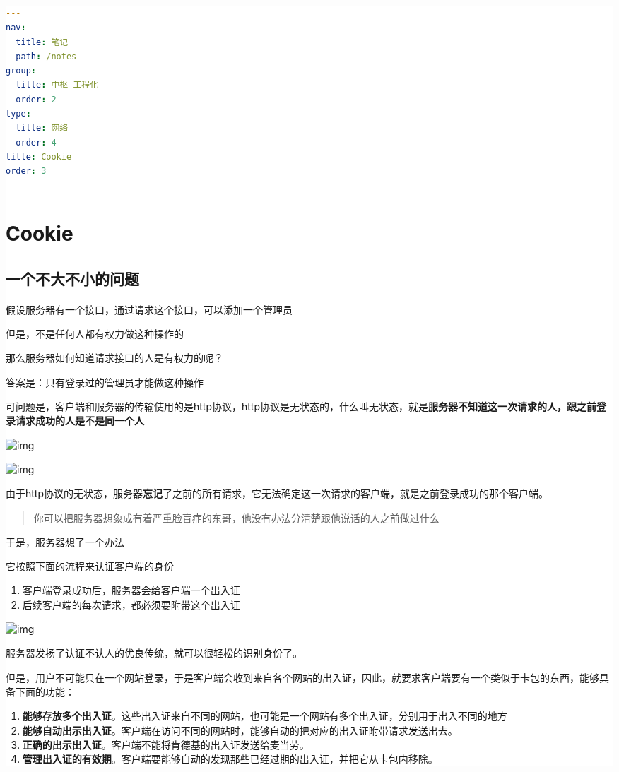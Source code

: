 ```yaml
---
nav:
  title: 笔记
  path: /notes
group:
  title: 中枢-工程化
  order: 2
type:
  title: 网络
  order: 4
title: Cookie
order: 3
---
```


# Cookie

## 一个不大不小的问题

假设服务器有一个接口，通过请求这个接口，可以添加一个管理员

但是，不是任何人都有权力做这种操作的

那么服务器如何知道请求接口的人是有权力的呢？

答案是：只有登录过的管理员才能做这种操作

可问题是，客户端和服务器的传输使用的是http协议，http协议是无状态的，什么叫无状态，就是**服务器不知道这一次请求的人，跟之前登录请求成功的人是不是同一个人**

![img](http://mdrs.yuanjin.tech/img/image-20200417161014030.png)

![img](http://mdrs.yuanjin.tech/img/image-20200417161244373.png)

由于http协议的无状态，服务器**忘记**了之前的所有请求，它无法确定这一次请求的客户端，就是之前登录成功的那个客户端。

> 你可以把服务器想象成有着严重脸盲症的东哥，他没有办法分清楚跟他说话的人之前做过什么

于是，服务器想了一个办法

它按照下面的流程来认证客户端的身份

1. 客户端登录成功后，服务器会给客户端一个出入证
2. 后续客户端的每次请求，都必须要附带这个出入证

![img](http://mdrs.yuanjin.tech/img/image-20200417161950450.png)

服务器发扬了认证不认人的优良传统，就可以很轻松的识别身份了。

但是，用户不可能只在一个网站登录，于是客户端会收到来自各个网站的出入证，因此，就要求客户端要有一个类似于卡包的东西，能够具备下面的功能：

1. **能够存放多个出入证**。这些出入证来自不同的网站，也可能是一个网站有多个出入证，分别用于出入不同的地方
2. **能够自动出示出入证**。客户端在访问不同的网站时，能够自动的把对应的出入证附带请求发送出去。
3. **正确的出示出入证**。客户端不能将肯德基的出入证发送给麦当劳。
4. **管理出入证的有效期**。客户端要能够自动的发现那些已经过期的出入证，并把它从卡包内移除。
